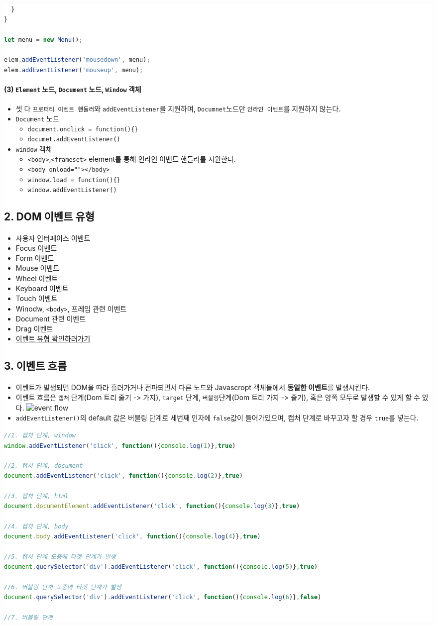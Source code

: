 ```js
  }
}

let menu = new Menu();

elem.addEventListener('mousedown', menu);
elem.addEventListener('mouseup', menu);
```


#### (3) `Element` 노드, `Document` 노드, `Window` 객체

- 셋 다 `프로퍼티 이벤트 핸들러`와 `addEventListener`을 지원하며, `Documnet`노드만 `인라인 이벤트`를 지원하지 않는다. 
- `Document` 노드
  - `document.onclick = function(){}`
  - `documet.addEventListener()`
- `window` 객체
  -  `<body>`,`<frameset>` element를 통해 인라인 이벤트 핸들러를 지원한다.
  -  `<body onload=""></body> `
  - `window.load = function(){}`
  - `window.addEventListener()`

## 2. DOM 이벤트 유형

- 사용자 인터페이스 이벤트
- Focus 이벤트
- Form 이벤트
- Mouse 이벤트
- Wheel 이벤트
- Keyboard 이벤트
- Touch 이벤트
- Winodw, `<body>`, 프레임 관련 이벤트
- Document 관련 이벤트
- Drag 이벤트
- [이벤트 유형 확인하러가기](http://domenlightenment.com/#11.2)

## 3. 이벤트 흐름

- 이벤트가 발생되면 DOM을 따라 흘러가거나 전파되면서 다른 노드와 Javascropt 객체들에서 **동일한 이벤트**를 발생시킨다. 
- 이벤트 흐름은 `캡처` 단계(Dom 트리 줄기 -> 가지), `target` 단계, `버블링`단계(Dom 트리 가지 -> 줄기), 혹은 양쪽 모두로 발생할 수 있게 할 수 있다.
![event flow](https://user-images.githubusercontent.com/76730867/150773355-1daa477c-69e4-4874-965c-5e8654fa885d.PNG)
- `addEventListener()`의 default 값은 버블링 단계로 세번째 인자에 `false`값이 들어가있으며, 캡처 단계로 바꾸고자 할 경우 `true`를 넣는다.

```js
//1. 캡처 단계, window
window.addEventListener('click', function(){console.log(1)},true)

//2. 캡처 단계, document
document.addEventListener('click', function(){console.log(2)},true)

//3. 캡처 단계, html
document.documentElement.addEventListener('click', function(){console.log(3)},true)

//4. 캡처 단계, body
document.body.addEventListener('click', function(){console.log(4)},true)

//5. 캡처 단계 도중에 타겟 단계가 발생
document.querySelector('div').addEventListener('click', function(){console.log(5)},true)

//6. 버블링 단계 도중에 타겟 단계가 발생
document.querySelector('div').addEventListener('click', function(){console.log(6)},false)

//7. 버블링 단계
```